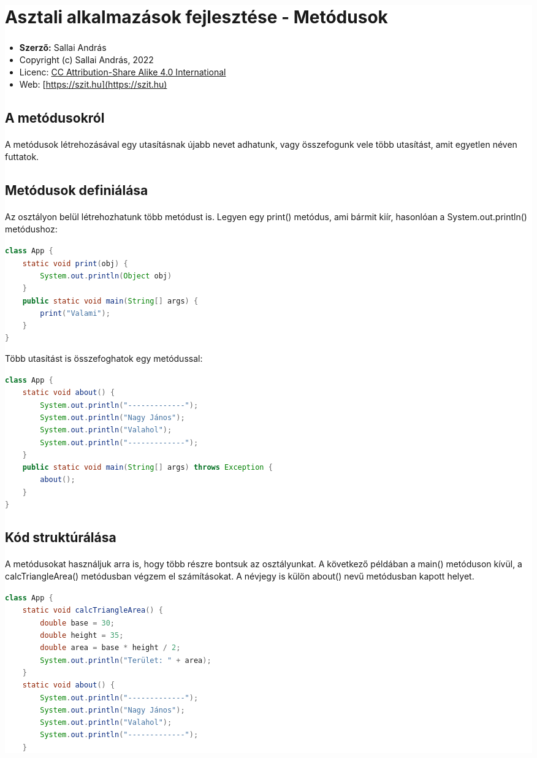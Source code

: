# Asztali alkalmazások fejlesztése - Metódusok

* **Szerző:** Sallai András
* Copyright (c) Sallai András, 2022
* Licenc: [CC Attribution-Share Alike 4.0 International](https://creativecommons.org/licenses/by-sa/4.0/)
* Web: [https://szit.hu](https://szit.hu)

## A metódusokról

A metódusok létrehozásával egy utasításnak újabb nevet adhatunk, vagy összefogunk vele több utasítást, amit egyetlen néven futtatok.

## Metódusok definiálása

Az osztályon belül létrehozhatunk több metódust is. Legyen egy print() metódus, ami bármit kiír, hasonlóan a System.out.println() metódushoz:

```java
class App {
    static void print(obj) { 
        System.out.println(Object obj) 
    }
    public static void main(String[] args) {
        print("Valami");
    }
}
```

Több utasítást is összefoghatok egy metódussal:

```java
class App {
    static void about() {
        System.out.println("-------------");
        System.out.println("Nagy János");
        System.out.println("Valahol");
        System.out.println("-------------");
    }
    public static void main(String[] args) throws Exception {
        about();
    }
}
```

## Kód struktúrálása

A metódusokat használjuk arra is, hogy több részre bontsuk az osztályunkat. A következő példában a main() metóduson kívül, a calcTriangleArea() metódusban végzem el számításokat. A névjegy is külön about() nevű metódusban kapott helyet.

```java
class App {
    static void calcTriangleArea() {
        double base = 30;
        double height = 35;
        double area = base * height / 2;
        System.out.println("Terület: " + area);
    }
    static void about() {
        System.out.println("-------------");
        System.out.println("Nagy János");
        System.out.println("Valahol");
        System.out.println("-------------");
    }
```